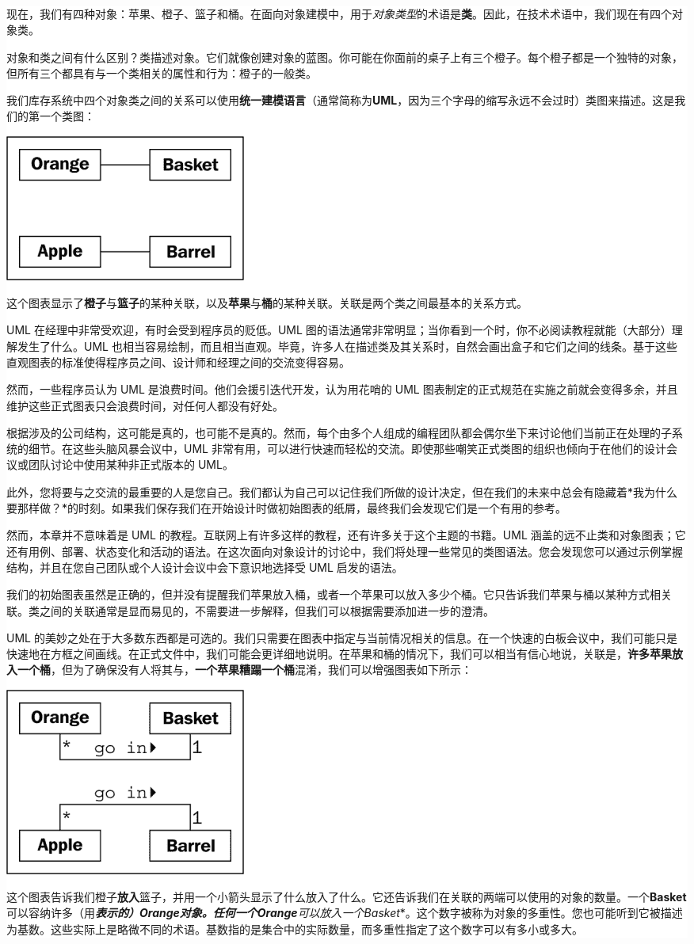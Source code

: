 现在，我们有四种对象：苹果、橙子、篮子和桶。在面向对象建模中，用于*对象类型*的术语是**类**。因此，在技术术语中，我们现在有四个对象类。

对象和类之间有什么区别？类描述对象。它们就像创建对象的蓝图。你可能在你面前的桌子上有三个橙子。每个橙子都是一个独特的对象，但所有三个都具有与一个类相关的属性和行为：橙子的一般类。

我们库存系统中四个对象类之间的关系可以使用**统一建模语言**（通常简称为**UML**，因为三个字母的缩写永远不会过时）类图来描述。这是我们的第一个类图：

![对象和类](img/8781OS_01_02.jpg)

这个图表显示了**橙子**与**篮子**的某种关联，以及**苹果**与**桶**的某种关联。关联是两个类之间最基本的关系方式。

UML 在经理中非常受欢迎，有时会受到程序员的贬低。UML 图的语法通常非常明显；当你看到一个时，你不必阅读教程就能（大部分）理解发生了什么。UML 也相当容易绘制，而且相当直观。毕竟，许多人在描述类及其关系时，自然会画出盒子和它们之间的线条。基于这些直观图表的标准使得程序员之间、设计师和经理之间的交流变得容易。

然而，一些程序员认为 UML 是浪费时间。他们会援引迭代开发，认为用花哨的 UML 图表制定的正式规范在实施之前就会变得多余，并且维护这些正式图表只会浪费时间，对任何人都没有好处。

根据涉及的公司结构，这可能是真的，也可能不是真的。然而，每个由多个人组成的编程团队都会偶尔坐下来讨论他们当前正在处理的子系统的细节。在这些头脑风暴会议中，UML 非常有用，可以进行快速而轻松的交流。即使那些嘲笑正式类图的组织也倾向于在他们的设计会议或团队讨论中使用某种非正式版本的 UML。

此外，您将要与之交流的最重要的人是您自己。我们都认为自己可以记住我们所做的设计决定，但在我们的未来中总会有隐藏着*我为什么要那样做？*的时刻。如果我们保存我们在开始设计时做初始图表的纸屑，最终我们会发现它们是一个有用的参考。

然而，本章并不意味着是 UML 的教程。互联网上有许多这样的教程，还有许多关于这个主题的书籍。UML 涵盖的远不止类和对象图表；它还有用例、部署、状态变化和活动的语法。在这次面向对象设计的讨论中，我们将处理一些常见的类图语法。您会发现您可以通过示例掌握结构，并且在您自己团队或个人设计会议中会下意识地选择受 UML 启发的语法。

我们的初始图表虽然是正确的，但并没有提醒我们苹果放入桶，或者一个苹果可以放入多少个桶。它只告诉我们苹果与桶以某种方式相关联。类之间的关联通常是显而易见的，不需要进一步解释，但我们可以根据需要添加进一步的澄清。

UML 的美妙之处在于大多数东西都是可选的。我们只需要在图表中指定与当前情况相关的信息。在一个快速的白板会议中，我们可能只是快速地在方框之间画线。在正式文件中，我们可能会更详细地说明。在苹果和桶的情况下，我们可以相当有信心地说，关联是，**许多苹果放入一个桶**，但为了确保没有人将其与，**一个苹果糟蹋一个桶**混淆，我们可以增强图表如下所示：

![对象和类](img/8781OS_01_03.jpg)

这个图表告诉我们橙子**放入**篮子，并用一个小箭头显示了什么放入了什么。它还告诉我们在关联的两端可以使用的对象的数量。一个**Basket**可以容纳许多（用*****表示的）**Orange**对象。任何一个**Orange**可以放入一个**Basket**。这个数字被称为对象的多重性。您也可能听到它被描述为基数。这些实际上是略微不同的术语。基数指的是集合中的实际数量，而多重性指定了这个数字可以有多小或多大。
